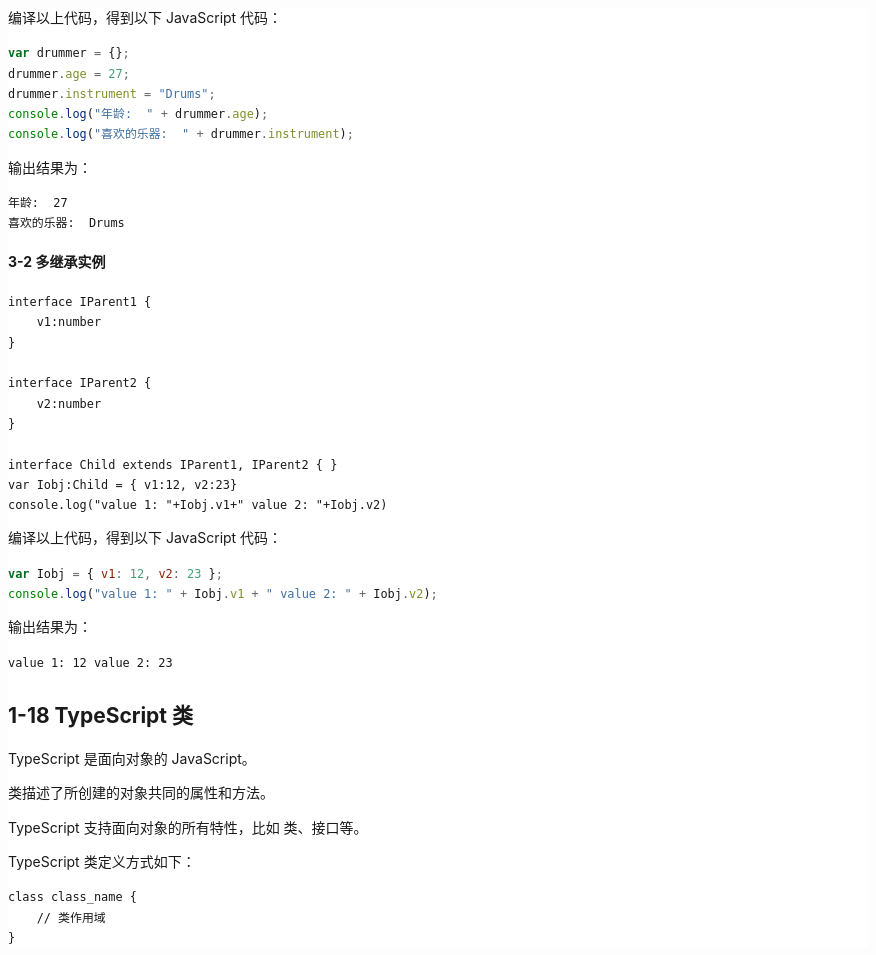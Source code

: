 编译以上代码，得到以下 JavaScript 代码：

```js
var drummer = {};
drummer.age = 27;
drummer.instrument = "Drums";
console.log("年龄:  " + drummer.age);
console.log("喜欢的乐器:  " + drummer.instrument);
```

输出结果为：

```
年龄:  27
喜欢的乐器:  Drums
```

#### 3-2 多继承实例

```tsx
interface IParent1 { 
    v1:number 
} 
 
interface IParent2 { 
    v2:number 
} 
 
interface Child extends IParent1, IParent2 { } 
var Iobj:Child = { v1:12, v2:23} 
console.log("value 1: "+Iobj.v1+" value 2: "+Iobj.v2)
```

编译以上代码，得到以下 JavaScript 代码：

```js
var Iobj = { v1: 12, v2: 23 };
console.log("value 1: " + Iobj.v1 + " value 2: " + Iobj.v2);
```

输出结果为：

```
value 1: 12 value 2: 23
```

## 1-18 TypeScript 类

TypeScript 是面向对象的 JavaScript。

类描述了所创建的对象共同的属性和方法。

TypeScript 支持面向对象的所有特性，比如 类、接口等。

TypeScript 类定义方式如下：

```
class class_name { 
    // 类作用域
}
```
